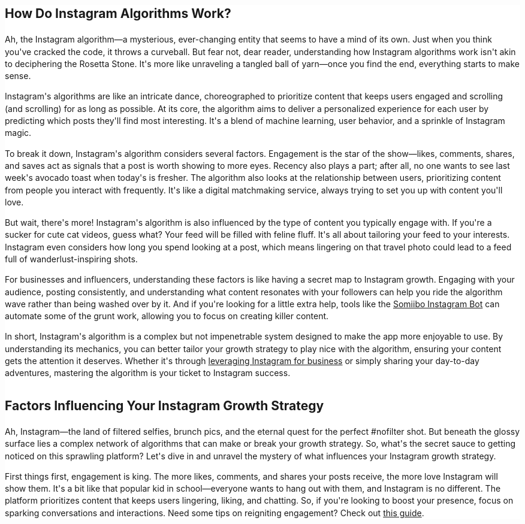 ## How Do Instagram Algorithms Work?

Ah, the Instagram algorithm—a mysterious, ever-changing entity that seems to have a mind of its own. Just when you think you've cracked the code, it throws a curveball. But fear not, dear reader, understanding how Instagram algorithms work isn't akin to deciphering the Rosetta Stone. It's more like unraveling a tangled ball of yarn—once you find the end, everything starts to make sense.

Instagram's algorithms are like an intricate dance, choreographed to prioritize content that keeps users engaged and scrolling (and scrolling) for as long as possible. At its core, the algorithm aims to deliver a personalized experience for each user by predicting which posts they'll find most interesting. It's a blend of machine learning, user behavior, and a sprinkle of Instagram magic.

To break it down, Instagram's algorithm considers several factors. Engagement is the star of the show—likes, comments, shares, and saves act as signals that a post is worth showing to more eyes. Recency also plays a part; after all, no one wants to see last week's avocado toast when today's is fresher. The algorithm also looks at the relationship between users, prioritizing content from people you interact with frequently. It's like a digital matchmaking service, always trying to set you up with content you'll love.



But wait, there's more! Instagram's algorithm is also influenced by the type of content you typically engage with. If you're a sucker for cute cat videos, guess what? Your feed will be filled with feline fluff. It's all about tailoring your feed to your interests. Instagram even considers how long you spend looking at a post, which means lingering on that travel photo could lead to a feed full of wanderlust-inspiring shots.

For businesses and influencers, understanding these factors is like having a secret map to Instagram growth. Engaging with your audience, posting consistently, and understanding what content resonates with your followers can help you ride the algorithm wave rather than being washed over by it. And if you're looking for a little extra help, tools like the [Somiibo Instagram Bot](https://somiibo.com/platforms/instagram-bot) can automate some of the grunt work, allowing you to focus on creating killer content.

In short, Instagram's algorithm is a complex but not impenetrable system designed to make the app more enjoyable to use. By understanding its mechanics, you can better tailor your growth strategy to play nice with the algorithm, ensuring your content gets the attention it deserves. Whether it's through [leveraging Instagram for business](https://instagrowify.com/blog/leveraging-instagram-for-business-strategies-for-every-entrepreneur) or simply sharing your day-to-day adventures, mastering the algorithm is your ticket to Instagram success.

## Factors Influencing Your Instagram Growth Strategy

Ah, Instagram—the land of filtered selfies, brunch pics, and the eternal quest for the perfect #nofilter shot. But beneath the glossy surface lies a complex network of algorithms that can make or break your growth strategy. So, what's the secret sauce to getting noticed on this sprawling platform? Let's dive in and unravel the mystery of what influences your Instagram growth strategy.

First things first, engagement is king. The more likes, comments, and shares your posts receive, the more love Instagram will show them. It's a bit like that popular kid in school—everyone wants to hang out with them, and Instagram is no different. The platform prioritizes content that keeps users lingering, liking, and chatting. So, if you're looking to boost your presence, focus on sparking conversations and interactions. Need some tips on reigniting engagement? Check out [this guide](https://instagrowify.com/blog/is-your-instagram-growth-stalled-tips-to-reignite-engagement).
